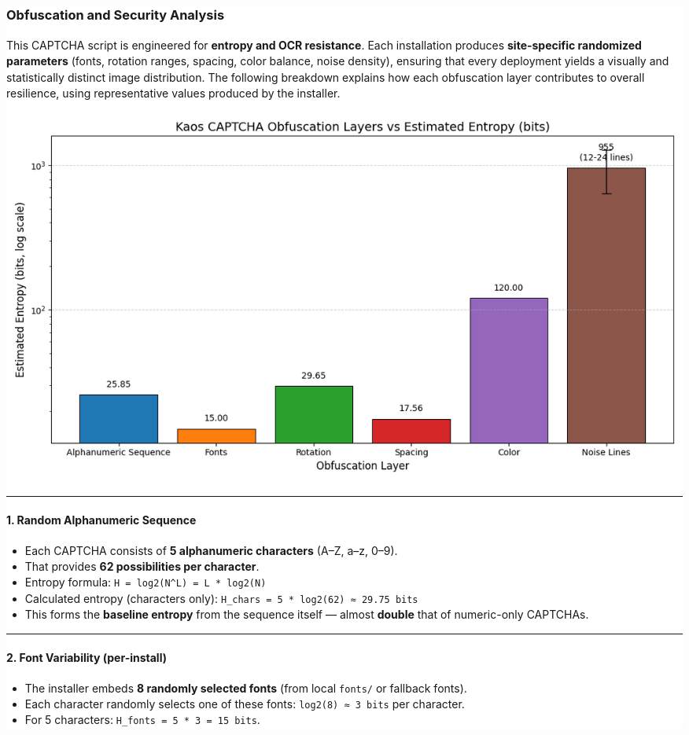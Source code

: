 
### **Obfuscation and Security Analysis**

This CAPTCHA script is engineered for **entropy and OCR resistance**.
Each installation produces **site-specific randomized parameters** (fonts, rotation ranges, spacing, color balance, noise density), ensuring that every deployment yields a visually and statistically distinct image distribution.
The following breakdown explains how each obfuscation layer contributes to overall resilience, using representative values produced by the installer.

![Captcha Resilience Visualization](assets/img/captcha_resilience_vis.png)

---

#### **1. Random Alphanumeric Sequence**

* Each CAPTCHA consists of **5 alphanumeric characters** (A–Z, a–z, 0–9).
* That provides **62 possibilities per character**.
* Entropy formula: `H = log2(N^L) = L * log2(N)`
* Calculated entropy (characters only): `H_chars = 5 * log2(62) ≈ 29.75 bits`
* This forms the **baseline entropy** from the sequence itself — almost **double** that of numeric-only CAPTCHAs.

---

#### **2. Font Variability (per-install)**

* The installer embeds **8 randomly selected fonts** (from local `fonts/` or fallback fonts).
* Each character randomly selects one of these fonts: `log2(8) ≈ 3 bits` per character.
* For 5 characters: `H_fonts = 5 * 3 = 15 bits`.
